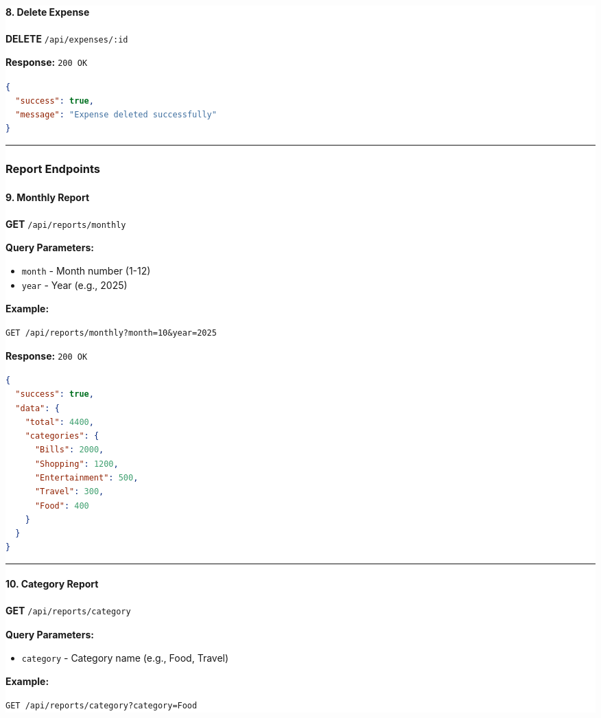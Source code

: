 
#### 8. Delete Expense
**DELETE** `/api/expenses/:id`

**Response:** `200 OK`
```json
{
  "success": true,
  "message": "Expense deleted successfully"
}
```

---

### Report Endpoints

#### 9. Monthly Report
**GET** `/api/reports/monthly`

**Query Parameters:**
- `month` - Month number (1-12)
- `year` - Year (e.g., 2025)

**Example:**
```
GET /api/reports/monthly?month=10&year=2025
```

**Response:** `200 OK`
```json
{
  "success": true,
  "data": {
    "total": 4400,
    "categories": {
      "Bills": 2000,
      "Shopping": 1200,
      "Entertainment": 500,
      "Travel": 300,
      "Food": 400
    }
  }
}
```

---

#### 10. Category Report
**GET** `/api/reports/category`

**Query Parameters:**
- `category` - Category name (e.g., Food, Travel)

**Example:**
```
GET /api/reports/category?category=Food
```
